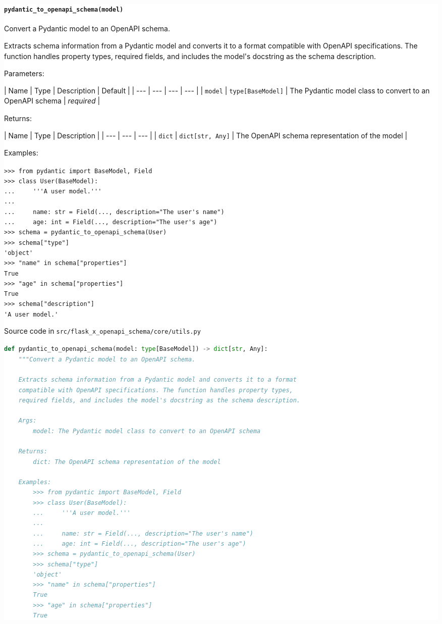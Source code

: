 #### `pydantic_to_openapi_schema(model)`

Convert a Pydantic model to an OpenAPI schema.

Extracts schema information from a Pydantic model and converts it to a format compatible with OpenAPI specifications. The function handles property types, required fields, and includes the model's docstring as the schema description.

Parameters:

| Name | Type | Description | Default | | --- | --- | --- | --- | | `model` | `type[BaseModel]` | The Pydantic model class to convert to an OpenAPI schema | *required* |

Returns:

| Name | Type | Description | | --- | --- | --- | | `dict` | `dict[str, Any]` | The OpenAPI schema representation of the model |

Examples:

```pycon
>>> from pydantic import BaseModel, Field
>>> class User(BaseModel):
...     '''A user model.'''
...
...     name: str = Field(..., description="The user's name")
...     age: int = Field(..., description="The user's age")
>>> schema = pydantic_to_openapi_schema(User)
>>> schema["type"]
'object'
>>> "name" in schema["properties"]
True
>>> "age" in schema["properties"]
True
>>> schema["description"]
'A user model.'

```

Source code in `src/flask_x_openapi_schema/core/utils.py`

```python
def pydantic_to_openapi_schema(model: type[BaseModel]) -> dict[str, Any]:
    """Convert a Pydantic model to an OpenAPI schema.

    Extracts schema information from a Pydantic model and converts it to a format
    compatible with OpenAPI specifications. The function handles property types,
    required fields, and includes the model's docstring as the schema description.

    Args:
        model: The Pydantic model class to convert to an OpenAPI schema

    Returns:
        dict: The OpenAPI schema representation of the model

    Examples:
        >>> from pydantic import BaseModel, Field
        >>> class User(BaseModel):
        ...     '''A user model.'''
        ...
        ...     name: str = Field(..., description="The user's name")
        ...     age: int = Field(..., description="The user's age")
        >>> schema = pydantic_to_openapi_schema(User)
        >>> schema["type"]
        'object'
        >>> "name" in schema["properties"]
        True
        >>> "age" in schema["properties"]
        True
```